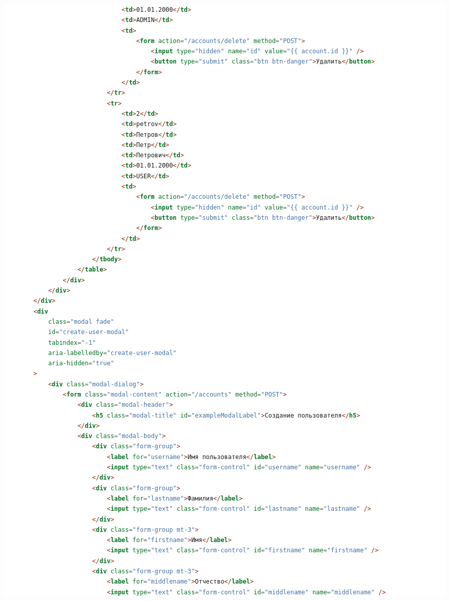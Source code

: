 ```html
                                <td>01.01.2000</td>
                                <td>ADMIN</td>
                                <td>
                                    <form action="/accounts/delete" method="POST">
                                        <input type="hidden" name="id" value="{{ account.id }}" />
                                        <button type="submit" class="btn btn-danger">Удалить</button>
                                    </form>
                                </td>
                            </tr>
                            <tr>
                                <td>2</td>
                                <td>petrov</td>
                                <td>Петров</td>
                                <td>Петр</td>
                                <td>Петрович</td>
                                <td>01.01.2000</td>
                                <td>USER</td>
                                <td>
                                    <form action="/accounts/delete" method="POST">
                                        <input type="hidden" name="id" value="{{ account.id }}" />
                                        <button type="submit" class="btn btn-danger">Удалить</button>
                                    </form>
                                </td>
                            </tr>
                        </tbody>
                    </table>
                </div>
            </div>
        </div>
        <div
            class="modal fade"
            id="create-user-modal"
            tabindex="-1"
            aria-labelledby="create-user-modal"
            aria-hidden="true"
        >
            <div class="modal-dialog">
                <form class="modal-content" action="/accounts" method="POST">
                    <div class="modal-header">
                        <h5 class="modal-title" id="exampleModalLabel">Создание пользователя</h5>
                    </div>
                    <div class="modal-body">
                        <div class="form-group">
                            <label for="username">Имя пользователя</label>
                            <input type="text" class="form-control" id="username" name="username" />
                        </div>
                        <div class="form-group">
                            <label for="lastname">Фамилия</label>
                            <input type="text" class="form-control" id="lastname" name="lastname" />
                        </div>
                        <div class="form-group mt-3">
                            <label for="firstname">Имя</label>
                            <input type="text" class="form-control" id="firstname" name="firstname" />
                        </div>
                        <div class="form-group mt-3">
                            <label for="middlename">Отчество</label>
                            <input type="text" class="form-control" id="middlename" name="middlename" />
```